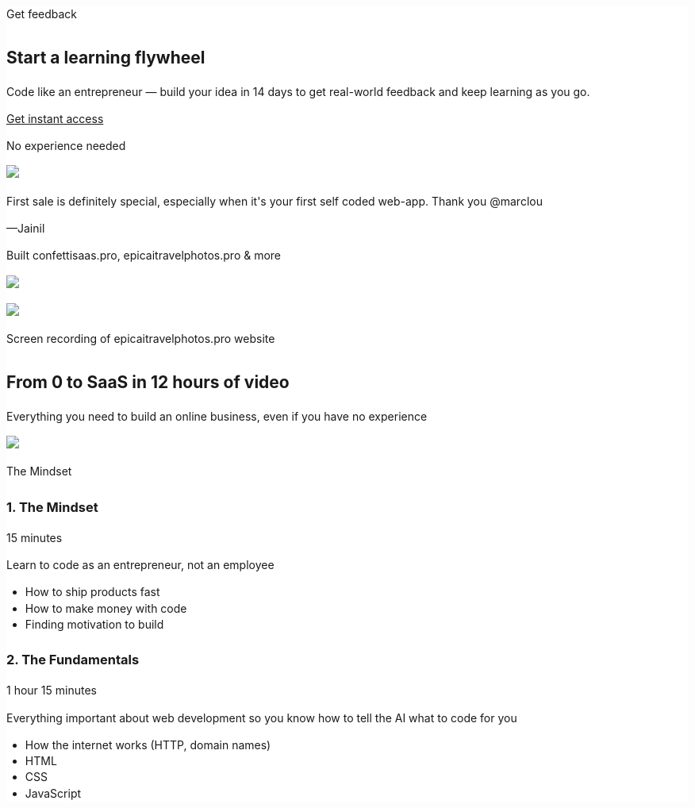 Get feedback

## Start a learning flywheel

Code like an entrepreneur — build your idea in 14 days to get real-world feedback and keep learning as you go.

[Get instant access](https://codefa.st/#pricing)

No experience needed

[![](https://codefa.st/_next/image?url=%2F_next%2Fstatic%2Fmedia%2Fjainil.5d15e99a.jpeg&w=640&q=100)](https://codefa.st/_next/image?url=%2F_next%2Fstatic%2Fmedia%2Fjainil.5d15e99a.jpeg&w=640&q=100)

First sale is definitely special, especially when it's your first self coded web-app. Thank you @marclou

—Jainil

Built confettisaas.pro, epicaitravelphotos.pro & more

[![](https://codefa.st/_next/image?url=%2F_next%2Fstatic%2Fmedia%2Fmacbook.8ed77199.png&w=1920&q=100)](https://codefa.st/_next/image?url=%2F_next%2Fstatic%2Fmedia%2Fmacbook.8ed77199.png&w=1920&q=100)

[![](https://codefa.st/_next/image?url=%2F_next%2Fstatic%2Fmedia%2Fepictravelphoto.ce3f492d.gif&w=1920&q=100)](https://codefa.st/_next/image?url=%2F_next%2Fstatic%2Fmedia%2Fepictravelphoto.ce3f492d.gif&w=1920&q=100)

Screen recording of epicaitravelphotos.pro website

## From 0 to SaaS in 12 hours of video

Everything you need to build an online business, even if you have no experience

[![](https://codefa.st/_next/image?url=%2F_next%2Fstatic%2Fmedia%2Fbulb.b7adce6e.png&w=1920&q=75)](https://codefa.st/_next/image?url=%2F_next%2Fstatic%2Fmedia%2Fbulb.b7adce6e.png&w=1920&q=75)

The Mindset

### 1. The Mindset

15 minutes

Learn to code as an entrepreneur, not an employee

- How to ship products fast
- How to make money with code
- Finding motivation to build

### 2. The Fundamentals

1 hour 15 minutes

Everything important about web development so you know how to tell the AI what to code for you

- How the internet works (HTTP, domain names)
- HTML
- CSS
- JavaScript

